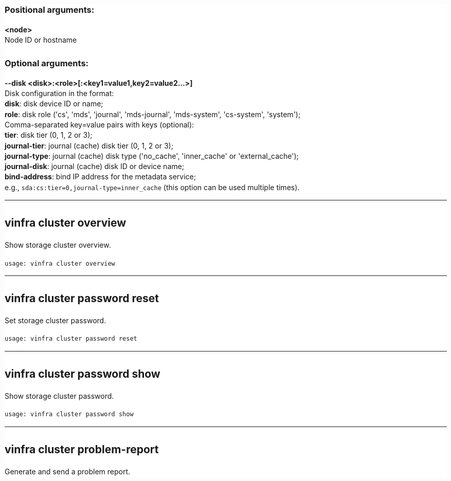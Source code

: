 ### Positional arguments:

**\<node\>**  
Node ID or hostname

### Optional arguments:

**--disk \<disk\>:\<role\>[:\<key1=value1,key2=value2...\>]**  
Disk configuration in the format:  
**disk**: disk device ID or name;  
**role**: disk role ('cs', 'mds', 'journal', 'mds-journal', 'mds-system', 'cs-system', 'system');  
Comma-separated key=value pairs with keys (optional):  
**tier**: disk tier (0, 1, 2 or 3);  
**journal-tier**: journal (cache) disk tier (0, 1, 2 or 3);  
**journal-type**: journal (cache) disk type ('no_cache', 'inner_cache' or 'external_cache');  
**journal-disk**: journal (cache) disk ID or device name;  
**bind-address**: bind IP address for the metadata service;  
e.g., `sda:cs:tier=0,journal-type=inner_cache` (this option can be used multiple times).

---

## vinfra cluster overview

Show storage cluster overview.

```
usage: vinfra cluster overview
```

---

## vinfra cluster password reset

Set storage cluster password.

```
usage: vinfra cluster password reset
```

---

## vinfra cluster password show

Show storage cluster password.

```
usage: vinfra cluster password show
```

---

## vinfra cluster problem-report

Generate and send a problem report.
